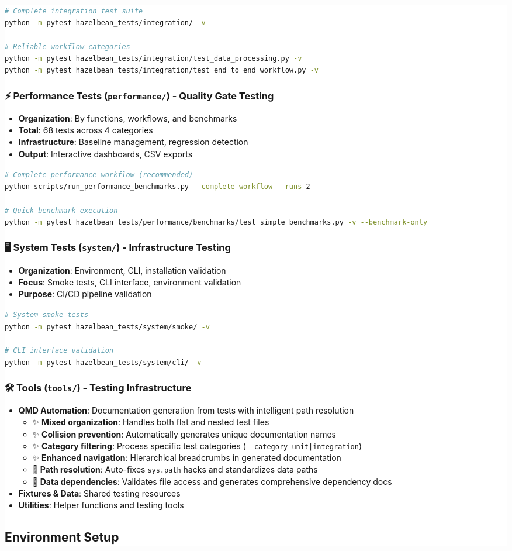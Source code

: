 ```bash
# Complete integration test suite
python -m pytest hazelbean_tests/integration/ -v

# Reliable workflow categories
python -m pytest hazelbean_tests/integration/test_data_processing.py -v
python -m pytest hazelbean_tests/integration/test_end_to_end_workflow.py -v
```

### ⚡ **Performance Tests** (`performance/`) - Quality Gate Testing
- **Organization**: By functions, workflows, and benchmarks
- **Total**: 68 tests across 4 categories
- **Infrastructure**: Baseline management, regression detection
- **Output**: Interactive dashboards, CSV exports

```bash
# Complete performance workflow (recommended)
python scripts/run_performance_benchmarks.py --complete-workflow --runs 2

# Quick benchmark execution
python -m pytest hazelbean_tests/performance/benchmarks/test_simple_benchmarks.py -v --benchmark-only
```

### 🖥️ **System Tests** (`system/`) - Infrastructure Testing
- **Organization**: Environment, CLI, installation validation
- **Focus**: Smoke tests, CLI interface, environment validation
- **Purpose**: CI/CD pipeline validation

```bash
# System smoke tests
python -m pytest hazelbean_tests/system/smoke/ -v

# CLI interface validation
python -m pytest hazelbean_tests/system/cli/ -v
```

### 🛠️ **Tools** (`tools/`) - Testing Infrastructure
- **QMD Automation**: Documentation generation from tests with intelligent path resolution
  - ✨ **Mixed organization**: Handles both flat and nested test files
  - ✨ **Collision prevention**: Automatically generates unique documentation names
  - ✨ **Category filtering**: Process specific test categories (`--category unit|integration`)
  - ✨ **Enhanced navigation**: Hierarchical breadcrumbs in generated documentation
  - 🔧 **Path resolution**: Auto-fixes `sys.path` hacks and standardizes data paths
  - 🔧 **Data dependencies**: Validates file access and generates comprehensive dependency docs
- **Fixtures & Data**: Shared testing resources
- **Utilities**: Helper functions and testing tools

## Environment Setup
